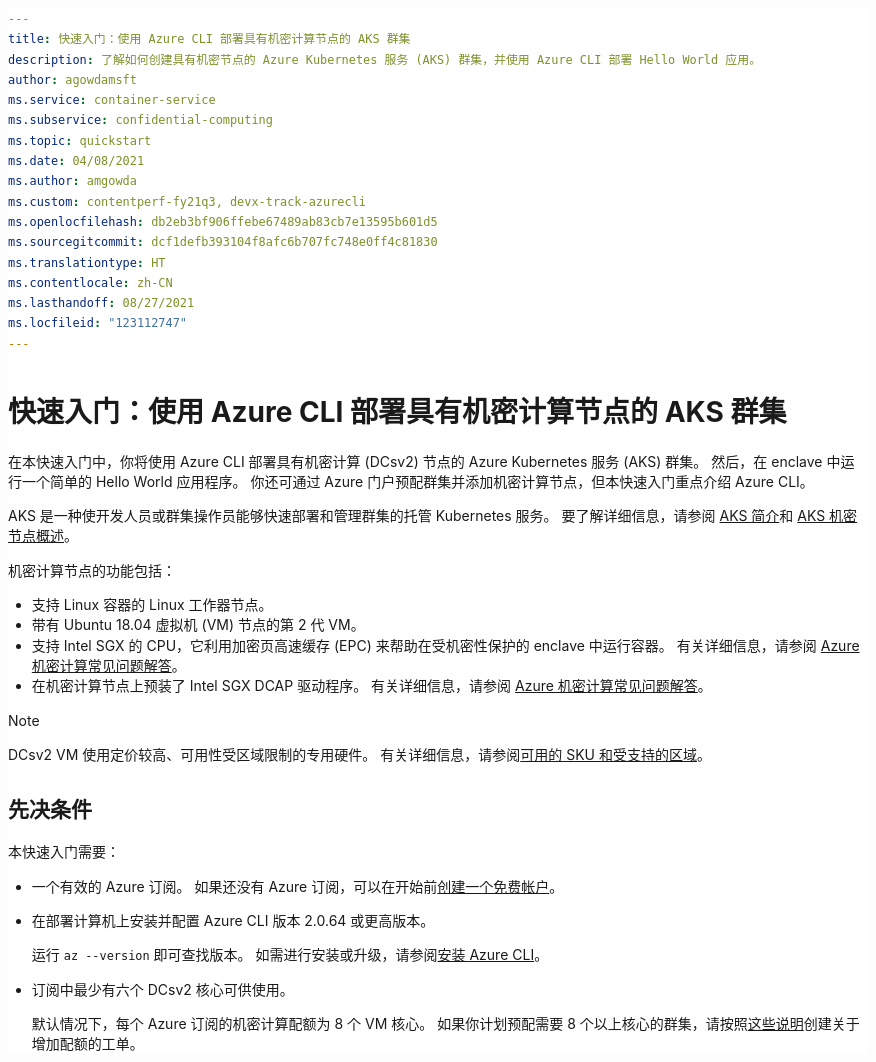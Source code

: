 ```yaml
---
title: 快速入门：使用 Azure CLI 部署具有机密计算节点的 AKS 群集
description: 了解如何创建具有机密节点的 Azure Kubernetes 服务 (AKS) 群集，并使用 Azure CLI 部署 Hello World 应用。
author: agowdamsft
ms.service: container-service
ms.subservice: confidential-computing
ms.topic: quickstart
ms.date: 04/08/2021
ms.author: amgowda
ms.custom: contentperf-fy21q3, devx-track-azurecli
ms.openlocfilehash: db2eb3bf906ffebe67489ab83cb7e13595b601d5
ms.sourcegitcommit: dcf1defb393104f8afc6b707fc748e0ff4c81830
ms.translationtype: HT
ms.contentlocale: zh-CN
ms.lasthandoff: 08/27/2021
ms.locfileid: "123112747"
---
```

# <a name="quickstart-deploy-an-aks-cluster-with-confidential-computing-nodes-by-using-the-azure-cli"></a>快速入门：使用 Azure CLI 部署具有机密计算节点的 AKS 群集

在本快速入门中，你将使用 Azure CLI 部署具有机密计算 (DCsv2) 节点的 Azure Kubernetes 服务 (AKS) 群集。 然后，在 enclave 中运行一个简单的 Hello World 应用程序。 你还可通过 Azure 门户预配群集并添加机密计算节点，但本快速入门重点介绍 Azure CLI。

AKS 是一种使开发人员或群集操作员能够快速部署和管理群集的托管 Kubernetes 服务。 要了解详细信息，请参阅 [AKS 简介](../aks/intro-kubernetes.md)和 [AKS 机密节点概述](confidential-nodes-aks-overview.md)。

机密计算节点的功能包括：

- 支持 Linux 容器的 Linux 工作器节点。
- 带有 Ubuntu 18.04 虚拟机 (VM) 节点的第 2 代 VM。
- 支持 Intel SGX 的 CPU，它利用加密页高速缓存 (EPC) 来帮助在受机密性保护的 enclave 中运行容器。 有关详细信息，请参阅 [Azure 机密计算常见问题解答](./faq.yml)。
- 在机密计算节点上预装了 Intel SGX DCAP 驱动程序。 有关详细信息，请参阅 [Azure 机密计算常见问题解答](./faq.yml)。

> [!NOTE]
> DCsv2 VM 使用定价较高、可用性受区域限制的专用硬件。 有关详细信息，请参阅[可用的 SKU 和受支持的区域](virtual-machine-solutions.md)。

## <a name="prerequisites"></a>先决条件

本快速入门需要：

- 一个有效的 Azure 订阅。 如果还没有 Azure 订阅，可以在开始前[创建一个免费帐户](https://azure.microsoft.com/free/?WT.mc_id=A261C142F)。
- 在部署计算机上安装并配置 Azure CLI 版本 2.0.64 或更高版本。 

  运行 `az --version` 即可查找版本。 如需进行安装或升级，请参阅[安装 Azure CLI](../container-registry/container-registry-get-started-azure-cli.md)。
- 订阅中最少有六个 DCsv2 核心可供使用。 

  默认情况下，每个 Azure 订阅的机密计算配额为 8 个 VM 核心。 如果你计划预配需要 8 个以上核心的群集，请按照[这些说明](../azure-portal/supportability/per-vm-quota-requests.md)创建关于增加配额的工单。


[az-group-create]: /cli/azure/group#az_group_create
[az-aks-create]: /cli/azure/aks#az_aks_create
[az-aks-get-credentials]: /cli/azure/aks#az_aks_get_credentials